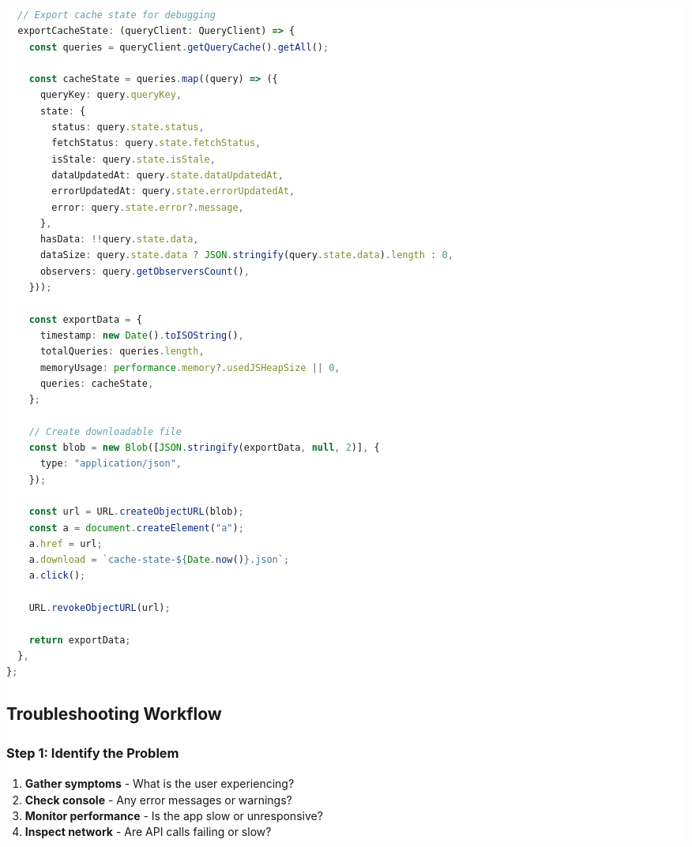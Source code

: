 ```typescript
  // Export cache state for debugging
  exportCacheState: (queryClient: QueryClient) => {
    const queries = queryClient.getQueryCache().getAll();

    const cacheState = queries.map((query) => ({
      queryKey: query.queryKey,
      state: {
        status: query.state.status,
        fetchStatus: query.state.fetchStatus,
        isStale: query.state.isStale,
        dataUpdatedAt: query.state.dataUpdatedAt,
        errorUpdatedAt: query.state.errorUpdatedAt,
        error: query.state.error?.message,
      },
      hasData: !!query.state.data,
      dataSize: query.state.data ? JSON.stringify(query.state.data).length : 0,
      observers: query.getObserversCount(),
    }));

    const exportData = {
      timestamp: new Date().toISOString(),
      totalQueries: queries.length,
      memoryUsage: performance.memory?.usedJSHeapSize || 0,
      queries: cacheState,
    };

    // Create downloadable file
    const blob = new Blob([JSON.stringify(exportData, null, 2)], {
      type: "application/json",
    });

    const url = URL.createObjectURL(blob);
    const a = document.createElement("a");
    a.href = url;
    a.download = `cache-state-${Date.now()}.json`;
    a.click();

    URL.revokeObjectURL(url);

    return exportData;
  },
};
```

## Troubleshooting Workflow

### Step 1: Identify the Problem

1. **Gather symptoms** - What is the user experiencing?
2. **Check console** - Any error messages or warnings?
3. **Monitor performance** - Is the app slow or unresponsive?
4. **Inspect network** - Are API calls failing or slow?
